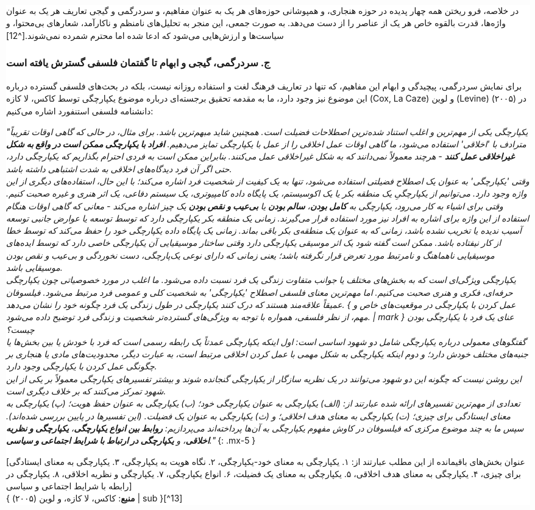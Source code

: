 در خلاصه، فرو ریختن همه چهار پدیده در حوزه هنجاری، و همپوشانی حوزه‌های هر یک به عنوان مفاهیم، و سردرگمی و گیجی تعاریف هر یک به عنوان واژه‌ها، قدرت بالقوه خاص هر یک از عناصر را از دست می‌دهد. به صورت جمعی، این منجر به تحلیل‌های نامنظم و ناکارآمد، شعارهای بی‌محتوا، و سیاست‌ها و ارزش‌هایی می‌شود که ادعا شده اما محترم شمرده نمی‌شوند.[^12]

### ج. سردرگمی، گیجی و ابهام تا گفتمان فلسفی گسترش یافته است
برای نمایش سردرگمی، پیچیدگی و ابهام این مفاهیم، که تنها در تعاریف فرهنگ لغت و استفاده روزانه نیست، بلکه در بحث‌های فلسفی گسترده درباره این موضوع نیز وجود دارد، ما به مقدمه تحقیق برجسته‌ای درباره موضوع یکپارچگی توسط کاکس، لا کازه (Cox, La Caze) و لوین (Levine) (۲۰۰۵) در دانشنامه فلسفی استنفورد اشاره می‌کنیم:

_"یکپارچگی یکی از مهم‌ترین و اغلب استناد شده‌ترین اصطلاحات فضیلت است. همچنین شاید مبهم‌ترین باشد. برای مثال، در حالی که گاهی اوقات تقریباً مترادف با 'اخلاقی' استفاده می‌شود، ما گاهی اوقات عمل اخلاقی را از عمل با یکپارچگی تمایز می‌دهیم. **افراد با یکپارچگی ممکن است در واقع به شکل غیراخلاقی عمل کنند** - هرچند معمولاً نمی‌دانند که به شکل غیراخلاقی عمل می‌کنند. بنابراین ممکن است به فردی احترام بگذاریم که یکپارچگی دارد، حتی اگر آن فرد دیدگاه‌های اخلاقی به شدت اشتباهی داشته باشد.  
وقتی 'یکپارچگی' به عنوان یک اصطلاح فضیلتی استفاده می‌شود، تنها به یک کیفیت از شخصیت فرد اشاره می‌کند؛ با این حال، استفاده‌های دیگری از این واژه وجود دارد. می‌توانیم از یکپارچگیِ یک منطقه بکر یا یک اکوسیستم، یک پایگاه داده کامپیوتری، یک سیستم دفاعی، یک اثر هنری و غیره صحبت کنیم. وقتی برای اشیاء به کار می‌رود، یکپارچگی به **کامل بودن**، **سالم بودن** یا **بی‌عیب و نقص بودن** یک چیز اشاره می‌کند - معانی که گاهی اوقات هنگام استفاده از این واژه برای اشاره به افراد نیز مورد استفاده قرار می‌گیرند. زمانی یک منطقه بکر یکپارچگی دارد که توسط توسعه یا عوارض جانبی توسعه آسیب ندیده یا تخریب نشده باشد، زمانی که به عنوان یک منطقه‌ی بکر باقی بماند. زمانی یک پایگاه داده یکپارچگی خود را حفظ می‌کند که توسط خطا از کار نیفتاده باشد. ممکن است گفته شود یک اثر موسیقی یکپارچگی دارد وقتی ساختار موسیقیایی آن یکپارچگی خاصی دارد که توسط ایده‌های موسیقیایی ناهماهنگ و نامرتبط مورد تعرض قرار نگرفته باشد؛ یعنی زمانی که دارای نوعی یک‌پارچگی، دست نخوردگی و بی‌عیب و نقص بودن موسیقایی باشد.  
یکپارچگی ویژگی‌ای است که به بخش‌های مختلف یا جوانب متفاوت زندگی یک فرد نسبت داده می‌شود. ما اغلب در مورد خصوصیاتی چون یکپارچگی حرفه‌ای، فکری و هنری صحبت می‌کنیم. اما مهم‌ترین معنای فلسفی اصطلاح 'یکپارچگی' به شخصیت کلی و عمومی فرد مرتبط می‌شود. فیلسوفان عمیقاً علاقه‌مند هستند که درک کنند یکپارچگی در طول زندگی یک فرد چگونه خود را نشان می‌دهد. { عمل کردن با یکپارچگی در موقعیت‌های خاص و مهم، از نظر فلسفی، همواره با توجه به ویژگی‌های گسترده‌تر شخصیت و زندگی فرد توضیح داده می‌شود. | mark } عنای یک فرد با یکپارچگی بودن چیست؟  
گفتگوهای معمولی درباره یکپارچگی شامل دو شهود اساسی است: اول اینکه یکپارچگی عمدتاً یک رابطه رسمی است که فرد با خودش یا بین بخش‌ها یا جنبه‌های مختلف خودش دارد؛ و دوم اینکه یکپارچگی به شکل مهمی با عمل کردن اخلاقی مرتبط است، به عبارت دیگر، محدودیت‌های مادی یا هنجاری بر چگونگی عمل کردن با یکپارچگی وجود دارد.  
این روشن نیست که چگونه این دو شهود می‌توانند در یک نظریه سازگار از یکپارچگی گنجانده شوند و بیشتر تفسیرهای یکپارچگی معمولاً بر یکی از این شهود تمرکز می‌کنند که بر خلاف دیگری است.  
تعدادی از مهم‌ترین تفسیرهای ارائه شده عبارتند از: (الف) یکپارچگی به عنوان یکپارچگی خود؛ (ب) یکپارچگی به عنوان حفظ هویت؛ (پ) یکپارچگی به معنای ایستادگی برای چیزی؛ (ت) یکپارچگی به معنای هدف اخلاقی؛ و (ث) یکپارچگی به عنوان یک فضیلت. (این تفسیرها در پایین بررسی شده‌اند). سپس ما به چند موضوع مرکزی که فیلسوفان در کاوش مفهوم یکپارچگی به آن‌ها پرداخته‌اند می‌پردازیم: **روابط بین انواع یکپارچگی**، **یکپارچگی و نظریه اخلاقی**، و **یکپارچگی در ارتباط با شرایط اجتماعی و سیاسی**."_ 
{: .mx-5 }

[عنوان‌ بخش‌های باقیمانده از این مطلب عبارتند از: ۱. یکپارچگی به معنای خود-یکپارچگی، ۲. نگاه هویت به یکپارچگی، ۳. یکپارچگی به معنای ایستادگی برای چیزی، ۴. یکپارچگی به معنای هدف اخلاقی، ۵. یکپارچگی به معنای یک فضیلت، ۶. انواع یکپارچگی، ۷. یکپارچگی و نظریه اخلاقی، ۸. یکپارچگی در رابطه با شرایط اجتماعی و سیاسی]  
{ **منبع**: کاکس، لا کازه، و لوین (۲۰۰۵) | sub }[^13]


[^1]: استانداردهای حقوقی از یکپارچگی، اخلاقیات و اصول اخلاقی در چند جهت متفاوت‌اند: ۱) به صورت رسمی کدگذاری شده‌اند، ۲) به صورت رسمی به دولتی که استانداردهای آن در نهایت حاکم است، مرتبط هستند، و ۳) تحت قدرت پلیسی، دولت قدرت منحصر به فردی برای استفاده از زور فیزیکی و خشونت علیه شهروندان خود دارد (با توجه به اینکه انحصار استفاده مشروع از زور فیزیکی و خشونت را حفظ می‌کند) تا قوانین خود را که رفتار را کنترل می‌کنند، اجرا کند و انواع خاصی از مجازات‌ها برای رفتارهایی که قانون حقوقی دولت را نقض می‌کنند، اعمال کند (از جمله مرگ، زندان و تجزیه یا حذف شرکت‌ها یا سایر نهادها).